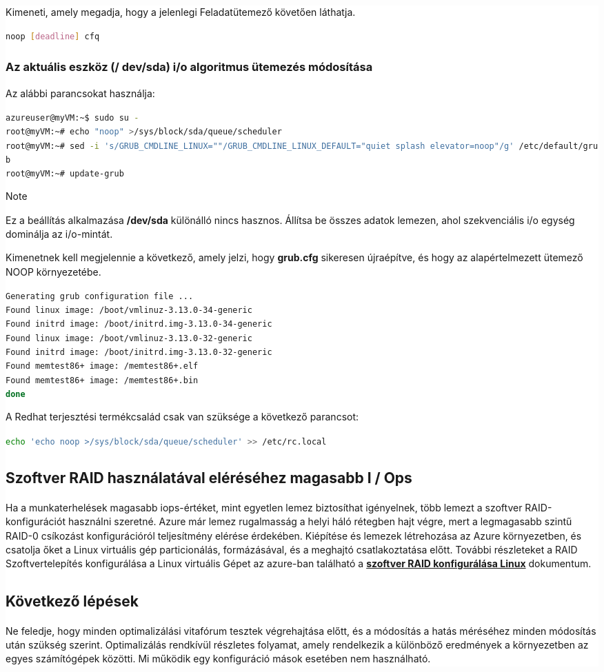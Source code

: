 Kimeneti, amely megadja, hogy a jelenlegi Feladatütemező követően láthatja.  

```bash
noop [deadline] cfq
```

### <a name="change-the-current-device-devsda-of-io-scheduling-algorithm"></a>Az aktuális eszköz (/ dev/sda) i/o algoritmus ütemezés módosítása
Az alábbi parancsokat használja:  

```bash
azureuser@myVM:~$ sudo su -
root@myVM:~# echo "noop" >/sys/block/sda/queue/scheduler
root@myVM:~# sed -i 's/GRUB_CMDLINE_LINUX=""/GRUB_CMDLINE_LINUX_DEFAULT="quiet splash elevator=noop"/g' /etc/default/grub
root@myVM:~# update-grub
```

> [!NOTE]
> Ez a beállítás alkalmazása **/dev/sda** különálló nincs hasznos. Állítsa be összes adatok lemezen, ahol szekvenciális i/o egység dominálja az i/o-mintát.  

Kimenetnek kell megjelennie a következő, amely jelzi, hogy **grub.cfg** sikeresen újraépítve, és hogy az alapértelmezett ütemező NOOP környezetébe.  

```bash
Generating grub configuration file ...
Found linux image: /boot/vmlinuz-3.13.0-34-generic
Found initrd image: /boot/initrd.img-3.13.0-34-generic
Found linux image: /boot/vmlinuz-3.13.0-32-generic
Found initrd image: /boot/initrd.img-3.13.0-32-generic
Found memtest86+ image: /memtest86+.elf
Found memtest86+ image: /memtest86+.bin
done
```

A Redhat terjesztési termékcsalád csak van szüksége a következő parancsot:   

```bash
echo 'echo noop >/sys/block/sda/queue/scheduler' >> /etc/rc.local
```

## <a name="using-software-raid-to-achieve-higher-iops"></a>Szoftver RAID használatával eléréséhez magasabb I / Ops
Ha a munkaterhelések magasabb iops-értéket, mint egyetlen lemez biztosíthat igényelnek, több lemezt a szoftver RAID-konfigurációt használni szeretné. Azure már lemez rugalmasság a helyi háló rétegben hajt végre, mert a legmagasabb szintű RAID-0 csíkozást konfigurációról teljesítmény elérése érdekében.  Kiépítése és lemezek létrehozása az Azure környezetben, és csatolja őket a Linux virtuális gép particionálás, formázásával, és a meghajtó csatlakoztatása előtt.  További részleteket a RAID Szoftvertelepítés konfigurálása a Linux virtuális Gépet az azure-ban található a  **[szoftver RAID konfigurálása Linux](configure-raid.md?toc=%2fazure%2fvirtual-machines%2flinux%2ftoc.json)**  dokumentum.

## <a name="next-steps"></a>Következő lépések
Ne feledje, hogy minden optimalizálási vitafórum tesztek végrehajtása előtt, és a módosítás a hatás méréséhez minden módosítás után szükség szerint.  Optimalizálás rendkívül részletes folyamat, amely rendelkezik a különböző eredmények a környezetben az egyes számítógépek közötti.  Mi működik egy konfiguráció mások esetében nem használható.
